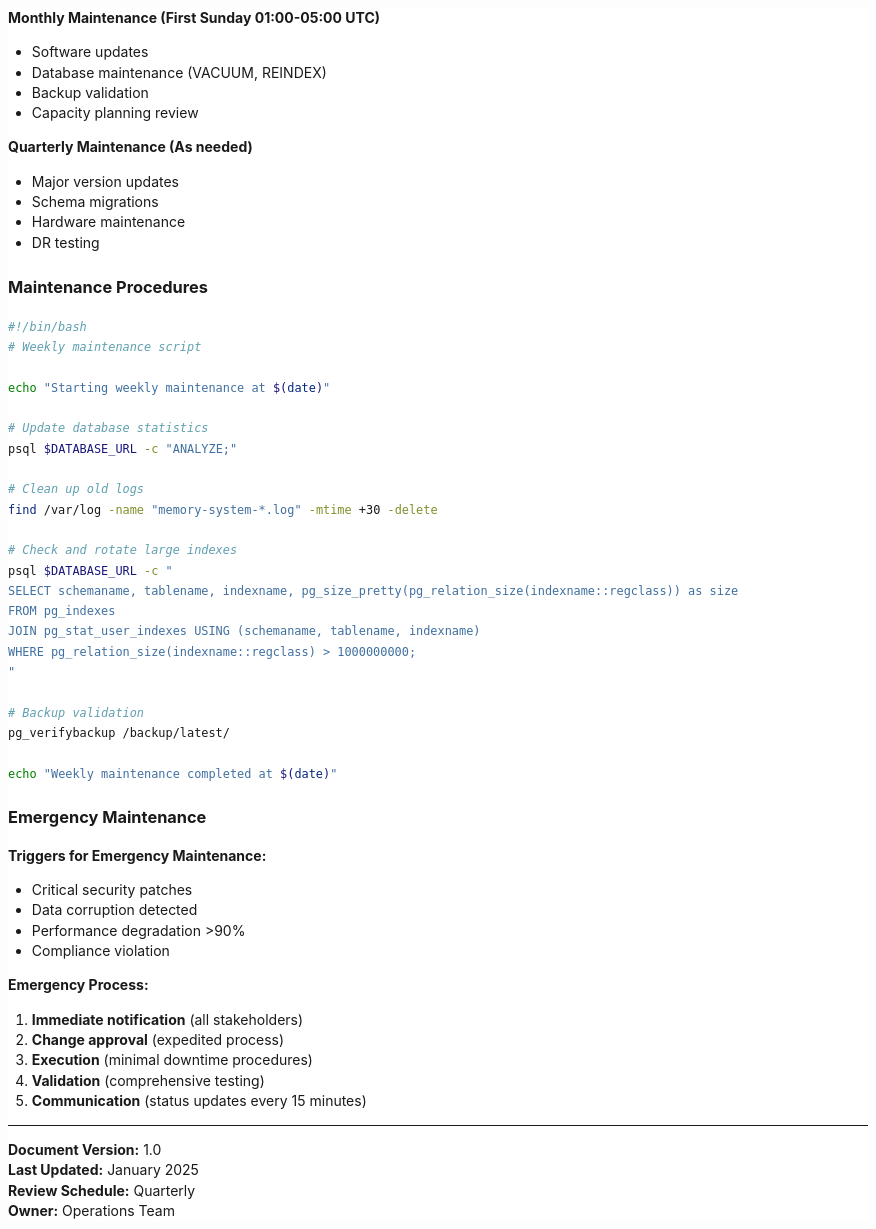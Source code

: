 **Monthly Maintenance (First Sunday 01:00-05:00 UTC)**
- Software updates
- Database maintenance (VACUUM, REINDEX)
- Backup validation
- Capacity planning review

**Quarterly Maintenance (As needed)**
- Major version updates
- Schema migrations
- Hardware maintenance
- DR testing

### Maintenance Procedures

```bash
#!/bin/bash
# Weekly maintenance script

echo "Starting weekly maintenance at $(date)"

# Update database statistics
psql $DATABASE_URL -c "ANALYZE;"

# Clean up old logs
find /var/log -name "memory-system-*.log" -mtime +30 -delete

# Check and rotate large indexes
psql $DATABASE_URL -c "
SELECT schemaname, tablename, indexname, pg_size_pretty(pg_relation_size(indexname::regclass)) as size
FROM pg_indexes 
JOIN pg_stat_user_indexes USING (schemaname, tablename, indexname)
WHERE pg_relation_size(indexname::regclass) > 1000000000;
"

# Backup validation
pg_verifybackup /backup/latest/

echo "Weekly maintenance completed at $(date)"
```

### Emergency Maintenance

**Triggers for Emergency Maintenance:**
- Critical security patches
- Data corruption detected
- Performance degradation >90%
- Compliance violation

**Emergency Process:**
1. **Immediate notification** (all stakeholders)
2. **Change approval** (expedited process)
3. **Execution** (minimal downtime procedures)
4. **Validation** (comprehensive testing)
5. **Communication** (status updates every 15 minutes)

---

**Document Version:** 1.0  
**Last Updated:** January 2025  
**Review Schedule:** Quarterly  
**Owner:** Operations Team